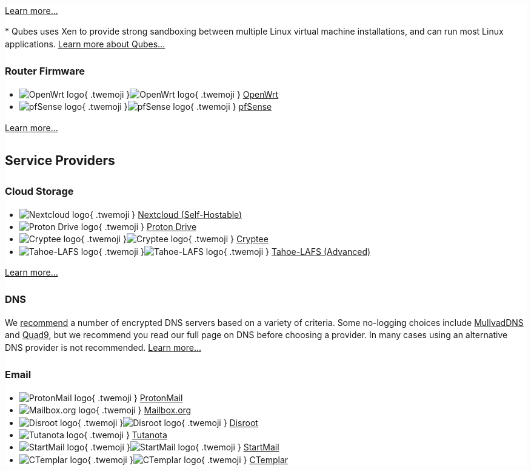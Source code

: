 </div>

[Learn more...](linux-desktop.md)

\* Qubes uses Xen to provide strong sandboxing between multiple Linux virtual machine installations, and can run most Linux applications. [Learn more about Qubes...](qubes.md)

### Router Firmware

<div class="grid cards" markdown>

- ![OpenWrt logo](/assets/img/router/openwrt.svg#only-light){ .twemoji }![OpenWrt logo](/assets/img/router/openwrt-dark.svg#only-dark){ .twemoji } [OpenWrt](https://openwrt.org/)
- ![pfSense logo](/assets/img/router/pfsense.svg#only-light){ .twemoji }![pfSense logo](/assets/img/router/pfsense-dark.svg#only-dark){ .twemoji } [pfSense](https://www.pfsense.org/)

</div>

[Learn more...](router.md)

## Service Providers

### Cloud Storage

<div class="grid cards" markdown>

- ![Nextcloud logo](/assets/img/cloud/nextcloud.svg){ .twemoji } [Nextcloud (Self-Hostable)](https://nextcloud.com/)
- ![Proton Drive logo](/assets/img/cloud/protondrive.svg){ .twemoji } [Proton Drive](https://drive.protonmail.com/)
- ![Cryptee logo](/assets/img/cloud/cryptee.svg#only-light){ .twemoji }![Cryptee logo](/assets/img/cloud/cryptee-dark.svg#only-dark){ .twemoji } [Cryptee](https://crypt.ee/)
- ![Tahoe-LAFS logo](/assets/img/cloud/tahoe-lafs.svg#only-light){ .twemoji }![Tahoe-LAFS logo](/assets/img/cloud/tahoe-lafs-dark.svg#only-dark){ .twemoji } [Tahoe-LAFS (Advanced)](https://www.tahoe-lafs.org/)

</div>

[Learn more...](cloud.md)

### DNS

We [recommend](dns.md#why-should-i-use-encrypted-dns) a number of encrypted DNS servers based on a variety of criteria. Some no-logging choices include [MullvadDNS](https://mullvad.net/en/help/dns-over-https-and-dns-over-tls) and [Quad9](https://quad9.net/), but we recommend you read our full page on DNS before choosing a provider. In many cases using an alternative DNS provider is not recommended. [Learn more...](dns.md)

### Email

<div class="grid cards" markdown>

- ![ProtonMail logo](/assets/img/email/mini/protonmail.svg){ .twemoji } [ProtonMail](https://protonmail.com/)
- ![Mailbox.org logo](/assets/img/email/mini/mailboxorg.svg){ .twemoji } [Mailbox.org](https://mailbox.org/)
- ![Disroot logo](/assets/img/email/mini/disroot.svg#only-light){ .twemoji }![Disroot logo](/assets/img/email/mini/disroot-dark.svg#only-dark){ .twemoji } [Disroot](https://disroot.org/)
- ![Tutanota logo](/assets/img/email/mini/tutanota.svg){ .twemoji } [Tutanota](https://tutanota.com/)
- ![StartMail logo](/assets/img/email/mini/startmail.svg#only-light){ .twemoji }![StartMail logo](/assets/img/email/mini/startmail-dark.svg#only-dark){ .twemoji } [StartMail](https://startmail.com/)
- ![CTemplar logo](/assets/img/email/mini/ctemplar.svg#only-light){ .twemoji }![CTemplar logo](/assets/img/email/mini/ctemplar-dark.svg#only-dark){ .twemoji } [CTemplar](https://ctemplar.com/)
